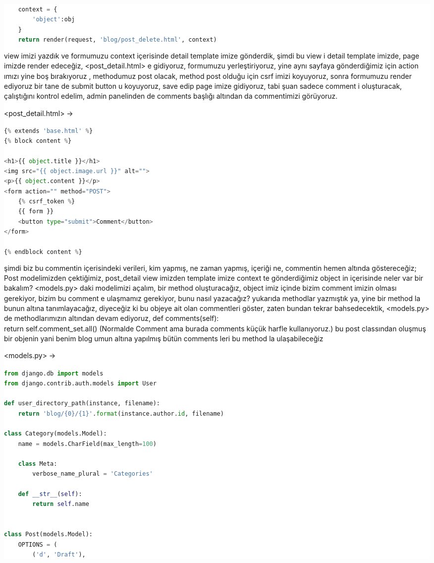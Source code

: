 ```py
    context = {
        'object':obj
    }
    return render(request, 'blog/post_delete.html', context)
```


view imizi yazdık ve formumuzu context içerisinde detail template imize gönderdik, şimdi bu view i detail template imizde, page imizde render edeceğiz, <post_detail.html> e gidiyoruz, formumuzu yerleştiriyoruz, yine aynı sayfaya gönderdiğimiz için action ımızı yine boş bırakıyoruz , methodumuz post olacak, method post olduğu için csrf imizi koyuyoruz, sonra formumuzu render ediyoruz bir tane de submit button u koyuyoruz, save edip page imize gidiyoruz, tabi şuan sadece comment i oluşturacak, çalıştığını kontrol edelim, admin panelinden de comments başlığı altından da commentimizi görüyoruz.

<post_detail.html> ->

```py
{% extends 'base.html' %}
{% block content %}

<h1>{{ object.title }}</h1>
<img src="{{ object.image.url }}" alt="">
<p>{{ object.content }}</p>
<form action="" method="POST">
    {% csrf_token %}
    {{ form }}
    <button type="submit">Comment</button>
</form>

{% endblock content %}
```

şimdi biz bu commentin içerisindeki verileri, kim yapmış, ne zaman yapmış, içeriği ne, commentin hemen altında göstereceğiz; Post modelimizden çektiğimiz, post_detail view imizden template imize context te gönderdiğimiz object in içerisinde neler var bir bakalım? <models.py> daki modelimizi açalım, bir method oluşturacağız, object imiz içinde bizim comment imizin olması gerekiyor, bizim bu comment e ulaşmamız gerekiyor, bunu nasıl yazacağız? yukarıda methodlar yazmıştık ya, yine bir method la bunun altına tanımlayacağız, diyeceğiz ki bu objeye ait olan commentleri göster, zaten bundan tekrar bahsedecektik, <models.py>  de methodlarımızın altından devam ediyoruz, 
def comments(self):           
return self.comment_set.all()  (Normalde Comment ama burada comments küçük harfle kullanıyoruz.)  bu post classından oluşmuş bir objenin yani benim blog umun altına yapılmış bütün comments leri bu method la ulaşabileceğiz


<models.py> ->

```py
from django.db import models
from django.contrib.auth.models import User

def user_directory_path(instance, filename):
    return 'blog/{0}/{1}'.format(instance.author.id, filename)

class Category(models.Model):
    name = models.CharField(max_length=100)
    
    class Meta:
        verbose_name_plural = 'Categories'
    
    def __str__(self):
        return self.name


class Post(models.Model):
    OPTIONS = (
        ('d', 'Draft'),
```